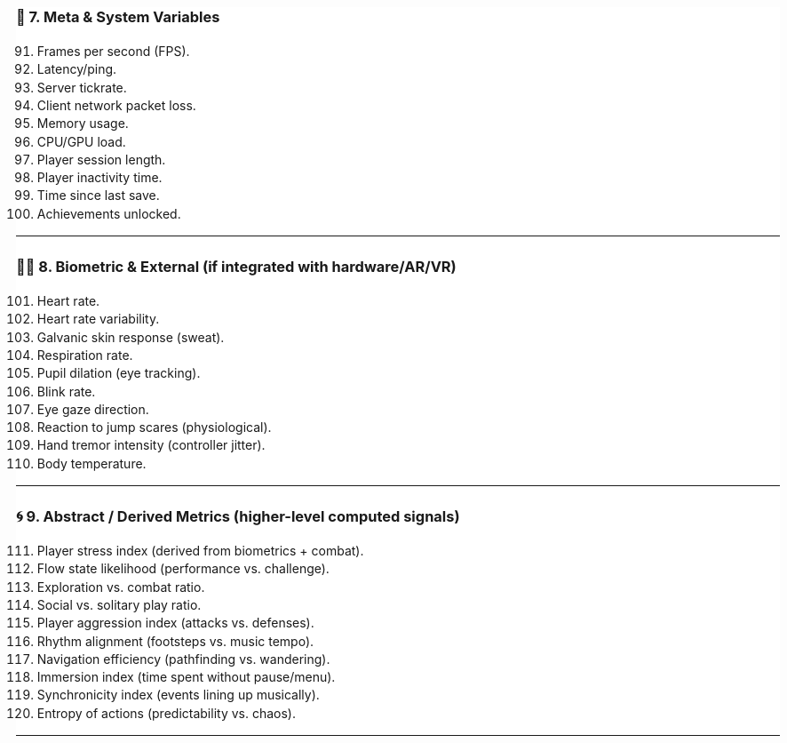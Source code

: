 ### 🧪 7. Meta & System Variables

91. Frames per second (FPS).
92. Latency/ping.
93. Server tickrate.
94. Client network packet loss.
95. Memory usage.
96. CPU/GPU load.
97. Player session length.
98. Player inactivity time.
99. Time since last save.
100.  Achievements unlocked.

---

### 🧍‍♂️ 8. Biometric & External (if integrated with hardware/AR/VR)

101. Heart rate.
102. Heart rate variability.
103. Galvanic skin response (sweat).
104. Respiration rate.
105. Pupil dilation (eye tracking).
106. Blink rate.
107. Eye gaze direction.
108. Reaction to jump scares (physiological).
109. Hand tremor intensity (controller jitter).
110. Body temperature.

---

### 🌀 9. Abstract / Derived Metrics (higher-level computed signals)

111. Player stress index (derived from biometrics + combat).
112. Flow state likelihood (performance vs. challenge).
113. Exploration vs. combat ratio.
114. Social vs. solitary play ratio.
115. Player aggression index (attacks vs. defenses).
116. Rhythm alignment (footsteps vs. music tempo).
117. Navigation efficiency (pathfinding vs. wandering).
118. Immersion index (time spent without pause/menu).
119. Synchronicity index (events lining up musically).
120. Entropy of actions (predictability vs. chaos).

---
